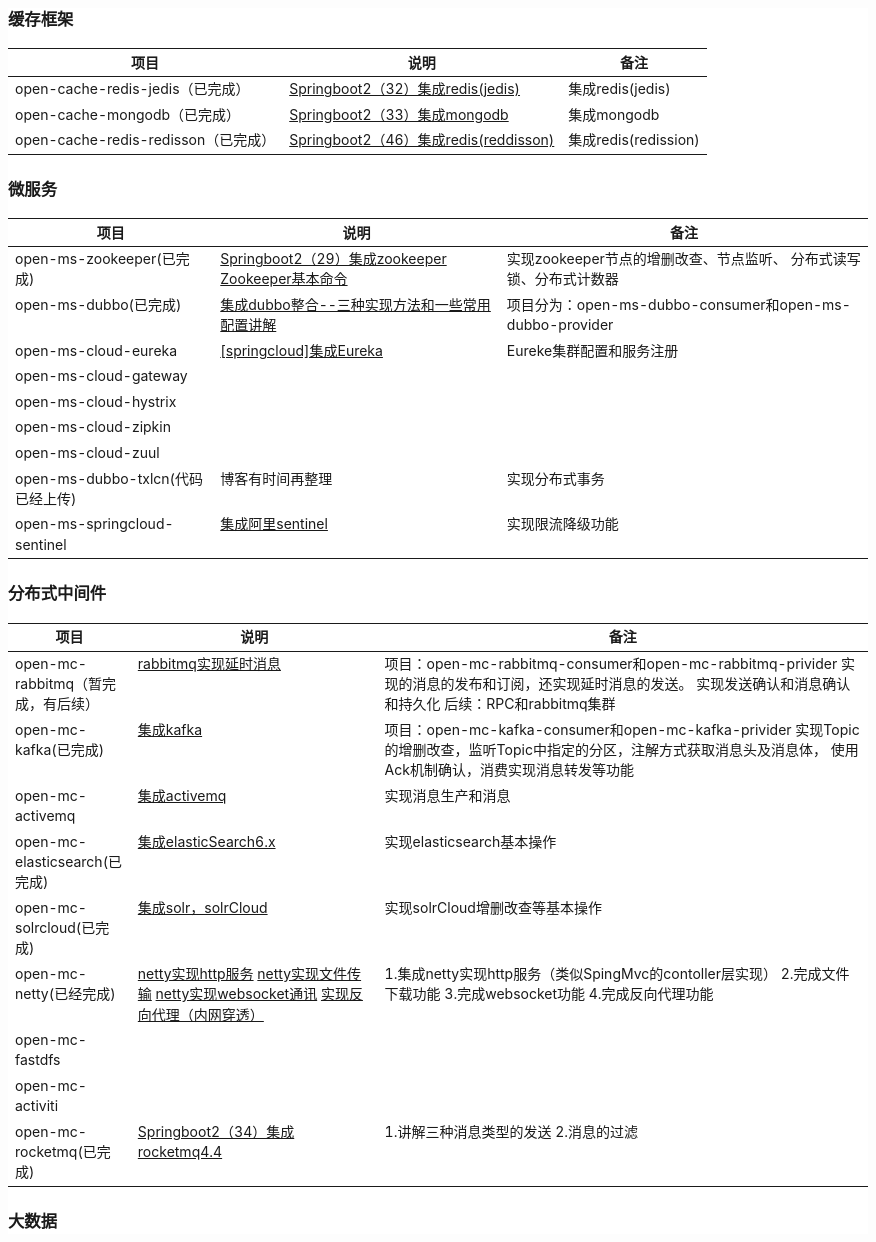 ### 缓存框架

| 项目                | 说明                 | 备注 |
| ------------------- | -------------------- | ------------------- |
| open-cache-redis-jedis（已完成） | [Springboot2（32）集成redis(jedis)](http://u.720life.cn/g/ce3f6174933242f367d8a4cd3fa79ded8e4eb0f4a45e783ae7597afdf5786ba3ef4735e3ca2254b394c341195e9e79337333d4f083624a2e337c50f00782bd37)  | 集成redis(jedis) |
| open-cache-mongodb（已完成） | [Springboot2（33）集成mongodb](http://u.720life.cn/g/ce3f6174933242f367d8a4cd3fa79ded8e4eb0f4a45e783ae7597afdf5786ba3ef4735e3ca2254b394c341195e9e79337775a2325f06b8f33320aedc98878f2a)  | 集成mongodb |
| open-cache-redis-redisson（已完成） | [Springboot2（46）集成redis(reddisson)]( https://blog.csdn.net/cowbin2012/article/details/89707301 ) | 集成redis(redission) |

### 微服务

| 项目                  | 说明                 | 备注 |
| --------------------- | -------------------- | --------------------- |
| open-ms-zookeeper(已完成) | [Springboot2（29）集成zookeeper](http://u.720life.cn/g/ce3f6174933242f367d8a4cd3fa79ded8e4eb0f4a45e783ae7597afdf5786ba3ef4735e3ca2254b394c341195e9e7933577ebe1b6faa5b5aa621896a90a700e1)    [Zookeeper基本命令](http://u.720life.cn/g/ce3f6174933242f367d8a4cd3fa79ded8e4eb0f4a45e783ae7597afdf5786ba3ef4735e3ca2254b394c341195e9e7933636f2c93967d251f22ca656b51ebb000)  | 实现zookeeper节点的增删改查、节点监听、 分布式读写锁、分布式计数器 |
| open-ms-dubbo(已完成)   | [集成dubbo整合--三种实现方法和一些常用配置讲解](http://u.720life.cn/g/ce3f6174933242f367d8a4cd3fa79ded8e4eb0f4a45e783ae7597afdf5786ba3ef4735e3ca2254b394c341195e9e7933867486d9bb32e08dea60672d701d61e0)  | 项目分为：open-ms-dubbo-consumer和open-ms-dubbo-provider  |
| open-ms-cloud-eureka  | [[springcloud]集成Eureka](http://u.720life.cn/g/ce3f6174933242f367d8a4cd3fa79ded8e4eb0f4a45e783ae7597afdf5786ba3ef4735e3ca2254b394c341195e9e7933e7385ed65ea752f4f59d834d07d34011)  | Eureke集群配置和服务注册 |
| open-ms-cloud-gateway |                      |  |
| open-ms-cloud-hystrix |                      |  |
| open-ms-cloud-zipkin  |                      |  |
| open-ms-cloud-zuul   |                      |  |
| open-ms-dubbo-txlcn(代码已经上传) | 博客有时间再整理 | 实现分布式事务 |
| open-ms-springcloud-sentinel | [集成阿里sentinel]( https://blog.csdn.net/cowbin2012/article/details/90769370 ) | 实现限流降级功能 |

### 分布式中间件

| 项目                  | 说明                 | 备注 |
| --------------------- | -------------------- | --------------------- |
| open-mc-rabbitmq（暂完成，有后续） | [rabbitmq实现延时消息](http://u.720life.cn/g/ce3f6174933242f367d8a4cd3fa79ded8e4eb0f4a45e783ae7597afdf5786ba3ef4735e3ca2254b394c341195e9e79338d04a3d4cdd2be924ab258881aa20790)  | 项目：open-mc-rabbitmq-consumer和open-mc-rabbitmq-privider 实现的消息的发布和订阅，还实现延时消息的发送。 实现发送确认和消息确认和持久化 后续：RPC和rabbitmq集群 |
| open-mc-kafka(已完成)   | [集成kafka](http://u.720life.cn/g/ce3f6174933242f367d8a4cd3fa79ded8e4eb0f4a45e783ae7597afdf5786ba3ef4735e3ca2254b394c341195e9e793368459d5e1ec302344d6685d3a480dfe3)  | 项目：open-mc-kafka-consumer和open-mc-kafka-privider 实现Topic的增删改查，监听Topic中指定的分区，注解方式获取消息头及消息体， 使用Ack机制确认，消费实现消息转发等功能 |
| open-mc-activemq      | [集成activemq](http://u.720life.cn/g/ce3f6174933242f367d8a4cd3fa79ded8e4eb0f4a45e783ae7597afdf5786ba3ef4735e3ca2254b394c341195e9e793326b7c2c6aca54b74278829637d61e824  ) | 实现消息生产和消息 |
| open-mc-elasticsearch(已完成) | [集成elasticSearch6.x](http://u.720life.cn/g/ce3f6174933242f367d8a4cd3fa79ded8e4eb0f4a45e783ae7597afdf5786ba3ef4735e3ca2254b394c341195e9e7933735364392a1472d9e178b86e2f62148d)  | 实现elasticsearch基本操作 |
| open-mc-solrcloud(已完成) | [集成solr，solrCloud]( https://blog.csdn.net/cowbin2012/article/details/89495190 ) | 实现solrCloud增删改查等基本操作 |
| open-mc-netty(已经完成) | [netty实现http服务](http://u.720life.cn/g/ce3f6174933242f367d8a4cd3fa79ded8e4eb0f4a45e783ae7597afdf5786ba3ef4735e3ca2254b394c341195e9e793326eb7e019c0c3d3594a6b867c36b11ba)  [netty实现文件传输](http://u.720life.cn/g/ce3f6174933242f367d8a4cd3fa79ded8e4eb0f4a45e783ae7597afdf5786ba3ef4735e3ca2254b394c341195e9e7933e281194f579103fd1bf2032a7167e44a)   [netty实现websocket通讯](http://u.720life.cn/g/ce3f6174933242f367d8a4cd3fa79ded8e4eb0f4a45e783ae7597afdf5786ba3ef4735e3ca2254b394c341195e9e7933ee894593905a2f3861aa6757338d15bd)    [实现反向代理（内网穿透）](http://u.720life.cn/g/ce3f6174933242f367d8a4cd3fa79ded8e4eb0f4a45e783ae7597afdf5786ba3ef4735e3ca2254b394c341195e9e7933e52ad100fe5761d10b41bf2a6eb3cd94)  | 1.集成netty实现http服务（类似SpingMvc的contoller层实现） 2.完成文件下载功能 3.完成websocket功能 4.完成反向代理功能  |
| open-mc-fastdfs       |                      |  |
| open-mc-activiti      |                      |  |
| open-mc-rocketmq(已完成) | [Springboot2（34）集成rocketmq4.4](http://u.720life.cn/g/ce3f6174933242f367d8a4cd3fa79ded8e4eb0f4a45e783ae7597afdf5786ba3ef4735e3ca2254b394c341195e9e7933fd5346b5bbfa80c69dbf8d5b49a4bf38)  | 1.讲解三种消息类型的发送 2.消息的过滤 |

### 大数据

